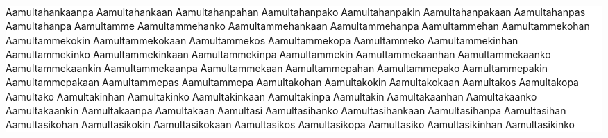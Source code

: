 Aamultahankaanpa
Aamultahankaan
Aamultahanpahan
Aamultahanpako
Aamultahanpakin
Aamultahanpakaan
Aamultahanpas
Aamultahanpa
Aamultamme
Aamultammehanko
Aamultammehankaan
Aamultammehanpa
Aamultammehan
Aamultammekohan
Aamultammekokin
Aamultammekokaan
Aamultammekos
Aamultammekopa
Aamultammeko
Aamultammekinhan
Aamultammekinko
Aamultammekinkaan
Aamultammekinpa
Aamultammekin
Aamultammekaanhan
Aamultammekaanko
Aamultammekaankin
Aamultammekaanpa
Aamultammekaan
Aamultammepahan
Aamultammepako
Aamultammepakin
Aamultammepakaan
Aamultammepas
Aamultammepa
Aamultakohan
Aamultakokin
Aamultakokaan
Aamultakos
Aamultakopa
Aamultako
Aamultakinhan
Aamultakinko
Aamultakinkaan
Aamultakinpa
Aamultakin
Aamultakaanhan
Aamultakaanko
Aamultakaankin
Aamultakaanpa
Aamultakaan
Aamultasi
Aamultasihanko
Aamultasihankaan
Aamultasihanpa
Aamultasihan
Aamultasikohan
Aamultasikokin
Aamultasikokaan
Aamultasikos
Aamultasikopa
Aamultasiko
Aamultasikinhan
Aamultasikinko